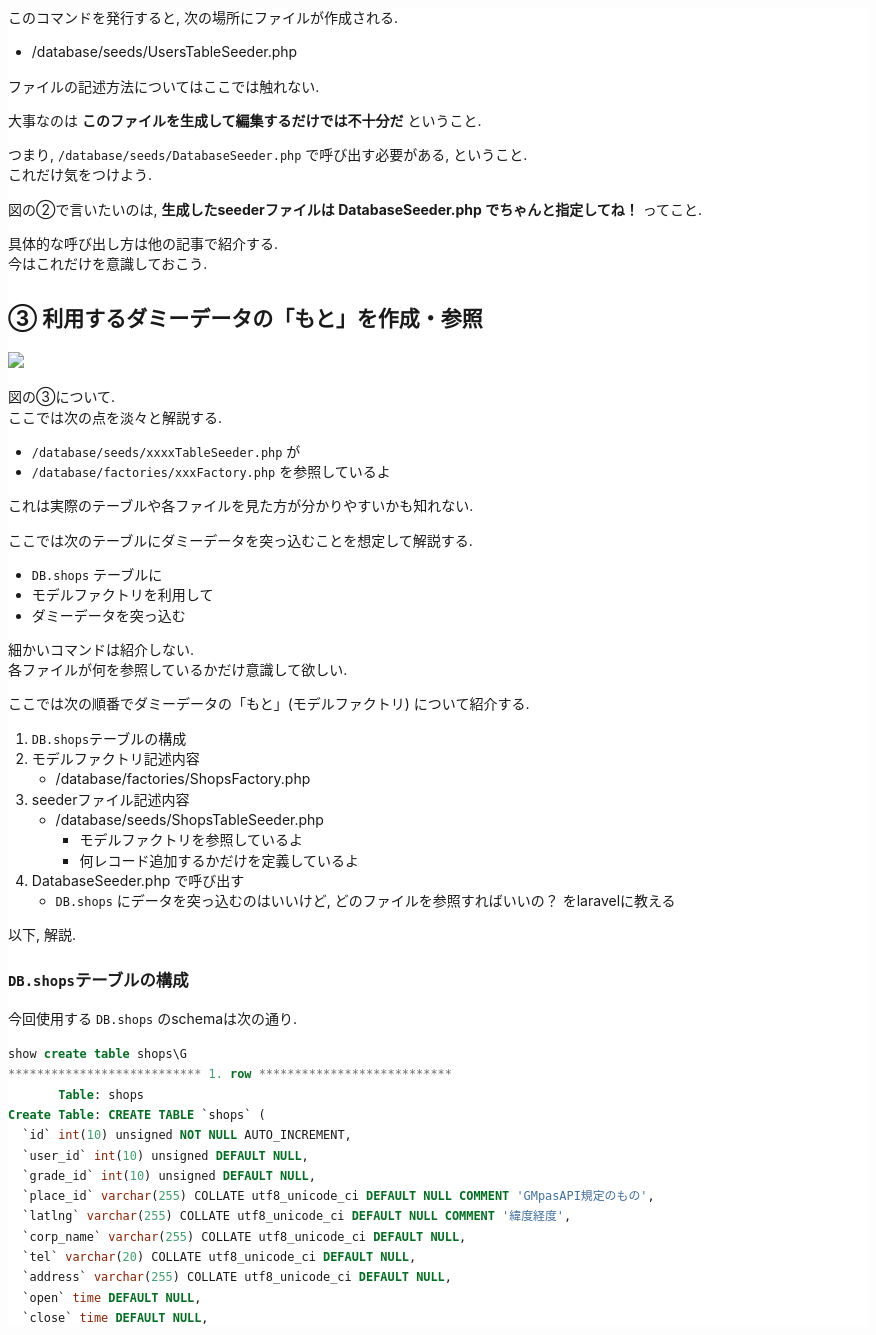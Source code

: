 このコマンドを発行すると, 次の場所にファイルが作成される.

- /database/seeds/UsersTableSeeder.php

ファイルの記述方法についてはここでは触れない.

大事なのは **このファイルを生成して編集するだけでは不十分だ** ということ.

つまり, `/database/seeds/DatabaseSeeder.php` で呼び出す必要がある, ということ.  
これだけ気をつけよう.

図の②で言いたいのは, **生成したseederファイルは DatabaseSeeder.php でちゃんと指定してね！** ってこと.

具体的な呼び出し方は他の記事で紹介する.  
今はこれだけを意識しておこう.

## ③ 利用するダミーデータの「もと」を作成・参照

![](/images/pages/posts/20180513/seeder.png)

図の③について.  
ここでは次の点を淡々と解説する.

- `/database/seeds/xxxxTableSeeder.php` が
- `/database/factories/xxxFactory.php` を参照しているよ

これは実際のテーブルや各ファイルを見た方が分かりやすいかも知れない.

ここでは次のテーブルにダミーデータを突っ込むことを想定して解説する.

- `DB.shops` テーブルに
- モデルファクトリを利用して
- ダミーデータを突っ込む

細かいコマンドは紹介しない.  
各ファイルが何を参照しているかだけ意識して欲しい.

ここでは次の順番でダミーデータの「もと」(モデルファクトリ) について紹介する.

1. `DB.shops`テーブルの構成
2. モデルファクトリ記述内容
    - /database/factories/ShopsFactory.php
3. seederファイル記述内容
    - /database/seeds/ShopsTableSeeder.php
        - モデルファクトリを参照しているよ
        - 何レコード追加するかだけを定義しているよ
4. DatabaseSeeder.php で呼び出す
    - `DB.shops` にデータを突っ込むのはいいけど, どのファイルを参照すればいいの？ をlaravelに教える

以下, 解説.

### `DB.shops`テーブルの構成

今回使用する `DB.shops` のschemaは次の通り.

```sql
show create table shops\G
*************************** 1. row ***************************
       Table: shops
Create Table: CREATE TABLE `shops` (
  `id` int(10) unsigned NOT NULL AUTO_INCREMENT,
  `user_id` int(10) unsigned DEFAULT NULL,
  `grade_id` int(10) unsigned DEFAULT NULL,
  `place_id` varchar(255) COLLATE utf8_unicode_ci DEFAULT NULL COMMENT 'GMpasAPI規定のもの',
  `latlng` varchar(255) COLLATE utf8_unicode_ci DEFAULT NULL COMMENT '緯度経度',
  `corp_name` varchar(255) COLLATE utf8_unicode_ci DEFAULT NULL,
  `tel` varchar(20) COLLATE utf8_unicode_ci DEFAULT NULL,
  `address` varchar(255) COLLATE utf8_unicode_ci DEFAULT NULL,
  `open` time DEFAULT NULL,
  `close` time DEFAULT NULL,
```